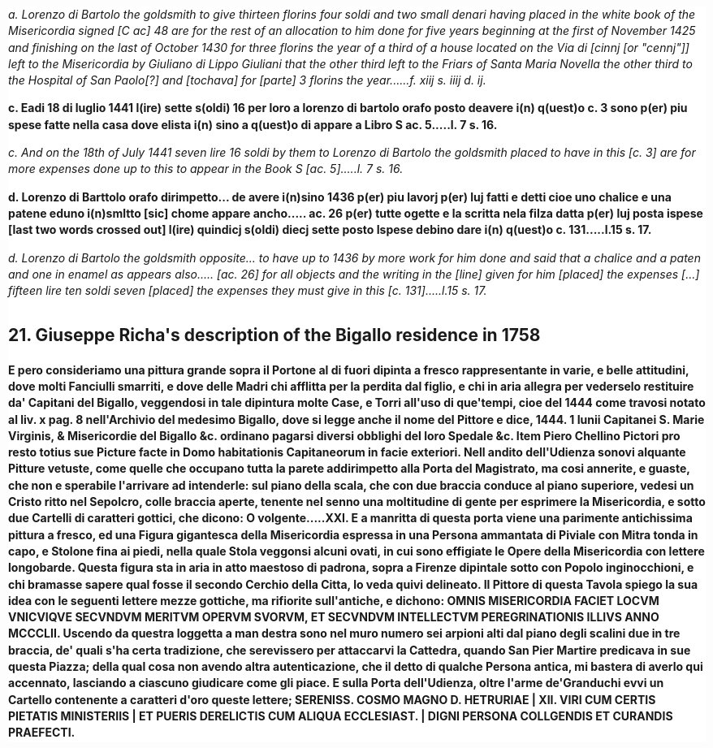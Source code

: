*a. Lorenzo di Bartolo the goldsmith to give thirteen florins four soldi and two small denari having placed in the white book of the Misericordia signed [C ac] 48 are for the rest of an allocation to him done for five years beginning at the first of November 1425 and finishing on the last of October 1430 for three florins the year of a third of a house located on the Via di [cinnj [or "cennj"]] left to the Misericordia by Giuliano di Lippo Giuliani that the other third left to the Friars of Santa Maria Novella the other third to the Hospital of San Paolo[?] and [tochava] for [parte] 3 florins the year......f. xiij s. iiij d. ij.*

__c. Eadi 18 di luglio 1441 l(ire) sette s(oldi) 16 per loro a lorenzo di bartolo orafo posto deavere i(n) q(uest)o c. 3 sono p(er) piu spese fatte nella casa dove elista i(n) sino a q(uest)o di appare a Libro S ac. 5.....l. 7 s. 16.__

*c. And on the 18th of July 1441 seven lire 16 soldi by them to Lorenzo di Bartolo the goldsmith placed to have in this [c. 3] are for more expenses done up to this to appear in the Book S [ac. 5].....l. 7 s. 16.*

__d. Lorenzo di Barttolo orafo dirimpetto... de avere i(n)sino 1436 p(er) piu lavorj p(er) luj fatti e detti cioe uno chalice e una patene eduno i(n)smltto [sic] chome appare ancho..... ac. 26 p(er) tutte ogette e la scritta nela filza datta p(er) luj posta ispese [last two words crossed out] l(ire) quindicj s(oldi) diecj sette posto Ispese debino dare i(n) q(uest)o c. 131.....l.15 s. 17.__

*d. Lorenzo di Bartolo the goldsmith opposite... to have up to 1436 by more work for him done and said that a chalice and a paten and one in enamel as appears also..... [ac. 26] for all objects and the writing in the [line] given for him [placed] the expenses [...] fifteen lire ten soldi seven [placed] the expenses they must give in this [c. 131].....l.15 s. 17.*

## 21. Giuseppe Richa's description of the Bigallo residence in 1758

__E pero consideriamo una pittura grande sopra il Portone al di fuori dipinta a fresco rappresentante in varie, e belle attitudini, dove molti Fanciulli smarriti, e dove delle Madri chi afflitta per la perdita dal figlio, e chi in aria allegra per vederselo restituire da' Capitani del Bigallo, veggendosi in tale dipintura molte Case, e Torri all'uso di que'tempi, cioe del 1444 come travosi notato al liv. x pag. 8 nell'Archivio del medesimo Bigallo, dove si legge anche il nome del Pittore e dice, 1444. 1 Iunii Capitanei S. Marie Virginis, & Misericordie del Bigallo &c. ordinano pagarsi diversi obblighi del loro Spedale &c. Item Piero Chellino Pictori pro resto totius sue Picture facte in Domo habitationis Capitaneorum in facie exteriori. Nell andito dell'Udienza sonovi alquante Pitture vetuste, come quelle che occupano tutta la parete addirimpetto alla Porta del Magistrato, ma cosi annerite, e guaste, che non e sperabile l'arrivare ad intenderle: sul piano della scala, che con due braccia conduce al piano superiore, vedesi un Cristo ritto nel Sepolcro, colle braccia aperte, tenente nel senno una moltitudine di gente per esprimere la Misericordia, e sotto due Cartelli di caratteri gottici, che dicono: O volgente.....XXI. E a manritta di questa porta viene una parimente antichissima pittura a fresco, ed una Figura gigantesca della Misericordia espressa in una Persona ammantata di Piviale con Mitra tonda in capo, e Stolone fina ai piedi, nella quale Stola veggonsi alcuni ovati, in cui sono effigiate le Opere della Misericordia con lettere longobarde. Questa figura sta in aria in atto maestoso di padrona, sopra a Firenze dipintale sotto con Popolo inginocchioni, e chi bramasse sapere qual fosse il secondo Cerchio della Citta, lo veda quivi delineato. Il Pittore di questa Tavola spiego la sua idea con le seguenti lettere mezze gottiche, ma rifiorite sull'antiche, e dichono: OMNIS MISERICORDIA FACIET LOCVM VNICVIQVE SECVNDVM MERITVM OPERVM SVORVM, ET SECVNDVM INTELLECTVM PEREGRINATIONIS ILLIVS ANNO MCCCLII.
Uscendo da questra loggetta a man destra sono nel muro numero sei arpioni alti dal piano degli scalini due in tre braccia, de' quali s'ha certa tradizione, che serevissero per attaccarvi la Cattedra, quando San Pier Martire predicava in sue questa Piazza; della qual cosa non avendo altra autenticazione, che il detto di qualche Persona antica, mi bastera di averlo qui accennato, lasciando a ciascuno giudicare come gli piace. E sulla Porta dell'Udienza, oltre l'arme de'Granduchi evvi un Cartello contenente a caratteri d'oro queste lettere; SERENISS. COSMO MAGNO D. HETRURIAE | XII. VIRI CUM CERTIS PIETATIS MINISTERIIS | ET PUERIS DERELICTIS CUM ALIQUA ECCLESIAST. | DIGNI PERSONA COLLGENDIS ET CURANDIS PRAEFECTI.__
